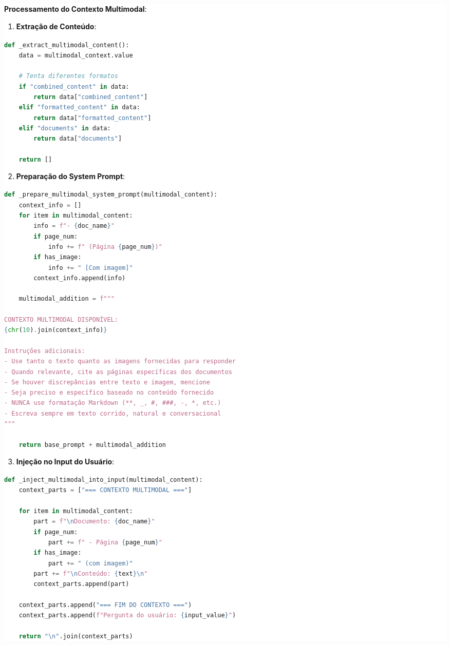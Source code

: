 **Processamento do Contexto Multimodal**:

1. **Extração de Conteúdo**:
```python
def _extract_multimodal_content():
    data = multimodal_context.value
    
    # Tenta diferentes formatos
    if "combined_content" in data:
        return data["combined_content"]
    elif "formatted_content" in data:
        return data["formatted_content"] 
    elif "documents" in data:
        return data["documents"]
    
    return []
```

2. **Preparação do System Prompt**:
```python
def _prepare_multimodal_system_prompt(multimodal_content):
    context_info = []
    for item in multimodal_content:
        info = f"- {doc_name}"
        if page_num:
            info += f" (Página {page_num})"
        if has_image:
            info += " [Com imagem]"
        context_info.append(info)
    
    multimodal_addition = f"""
    
CONTEXTO MULTIMODAL DISPONÍVEL:
{chr(10).join(context_info)}

Instruções adicionais:
- Use tanto o texto quanto as imagens fornecidas para responder
- Quando relevante, cite as páginas específicas dos documentos  
- Se houver discrepâncias entre texto e imagem, mencione
- Seja preciso e específico baseado no conteúdo fornecido
- NUNCA use formatação Markdown (**, _, #, ###, -, *, etc.)
- Escreva sempre em texto corrido, natural e conversacional
"""
    
    return base_prompt + multimodal_addition
```

3. **Injeção no Input do Usuário**:
```python
def _inject_multimodal_into_input(multimodal_content):
    context_parts = ["=== CONTEXTO MULTIMODAL ==="]
    
    for item in multimodal_content:
        part = f"\nDocumento: {doc_name}"
        if page_num:
            part += f" - Página {page_num}"
        if has_image:
            part += " (com imagem)"
        part += f"\nConteúdo: {text}\n"
        context_parts.append(part)
    
    context_parts.append("=== FIM DO CONTEXTO ===")
    context_parts.append(f"Pergunta do usuário: {input_value}")
    
    return "\n".join(context_parts)
```
